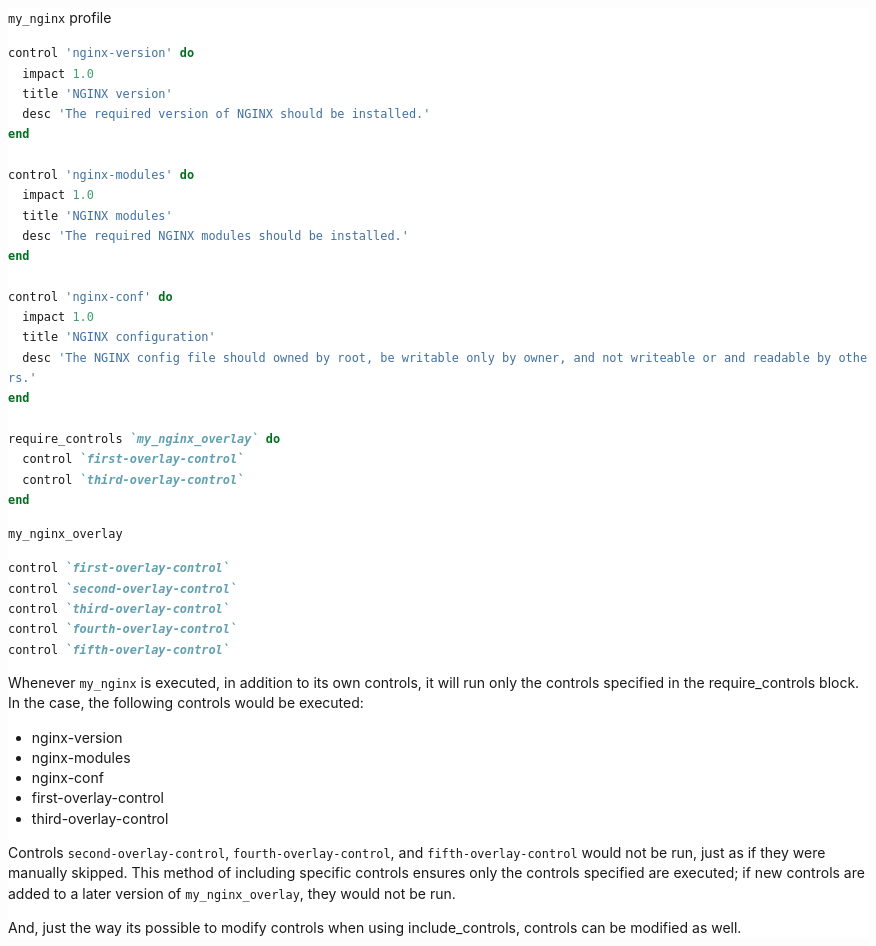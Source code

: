 `my_nginx` profile  

```ruby
control 'nginx-version' do
  impact 1.0
  title 'NGINX version'
  desc 'The required version of NGINX should be installed.'
end

control 'nginx-modules' do
  impact 1.0
  title 'NGINX modules'
  desc 'The required NGINX modules should be installed.'
end

control 'nginx-conf' do
  impact 1.0
  title 'NGINX configuration'
  desc 'The NGINX config file should owned by root, be writable only by owner, and not writeable or and readable by others.'
end

require_controls `my_nginx_overlay` do
  control `first-overlay-control`
  control `third-overlay-control`
end
```

`my_nginx_overlay`  

```ruby
control `first-overlay-control`
control `second-overlay-control`
control `third-overlay-control`
control `fourth-overlay-control`
control `fifth-overlay-control`
```

Whenever `my_nginx` is executed, in addition to its own controls, it will run only the controls specified in the require_controls block. In the case, the following controls would be executed:

 - nginx-version
 - nginx-modules
 - nginx-conf
 - first-overlay-control
 - third-overlay-control

Controls `second-overlay-control`, `fourth-overlay-control`, and `fifth-overlay-control` would not be run, just as if they were manually skipped. This method of including specific controls ensures only the controls specified are executed; if new controls are added to a later version of `my_nginx_overlay`, they would not be run.

And, just the way its possible to modify controls when using include_controls, controls can be modified as well.
